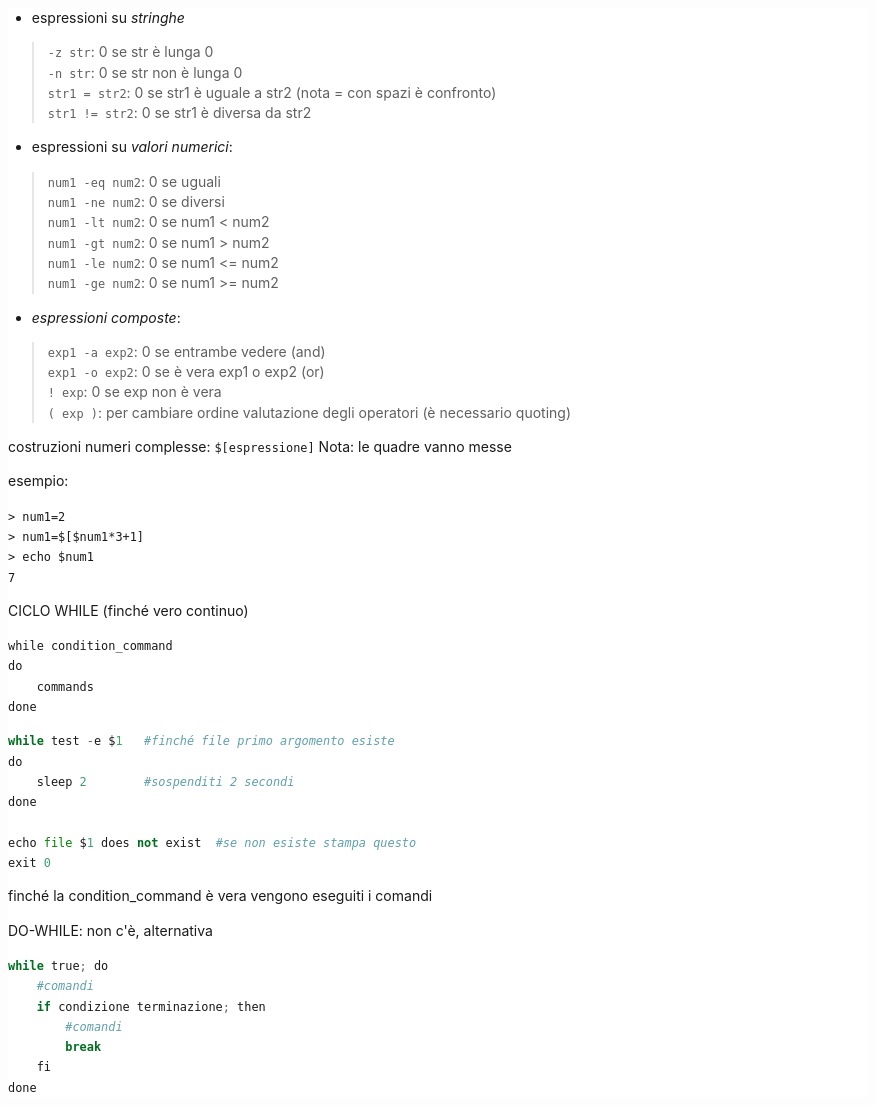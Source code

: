 - espressioni su _stringhe_  

>`-z str`: 0 se str è lunga 0  
>`-n str`: 0 se str non è lunga 0  
>`str1 = str2`: 0 se str1 è uguale a str2 (nota = con spazi è confronto)  
>`str1 != str2`: 0 se str1 è diversa da str2  

- espressioni su _valori numerici_:  

>`num1 -eq num2`: 0 se uguali  
>`num1 -ne num2`: 0 se diversi  
>`num1 -lt num2`: 0 se num1 < num2  
>`num1 -gt num2`: 0 se num1 > num2  
>`num1 -le num2`: 0 se num1 <= num2  
>`num1 -ge num2`: 0 se num1 >= num2 

- _espressioni composte_:  

>`exp1 -a exp2`: 0 se entrambe vedere (and)  
>`exp1 -o exp2`: 0 se è vera exp1 o exp2 (or)  
>`! exp`: 0 se exp non è vera  
>`( exp )`: per cambiare ordine valutazione degli operatori (è necessario quoting)  

costruzioni numeri complesse: `$[espressione]` Nota: le quadre vanno messe  

esempio:

```
> num1=2
> num1=$[$num1*3+1]
> echo $num1
7
```

CICLO WHILE (finché vero continuo)  

```
while condition_command  
do  
    commands  
done  
```

```py
while test -e $1   #finché file primo argomento esiste
do
    sleep 2        #sospenditi 2 secondi
done

echo file $1 does not exist  #se non esiste stampa questo
exit 0
```

finché la condition_command è vera vengono eseguiti i comandi  

DO-WHILE: non c'è, alternativa

```py
while true; do
    #comandi
    if condizione terminazione; then
        #comandi
        break
    fi
done
```
